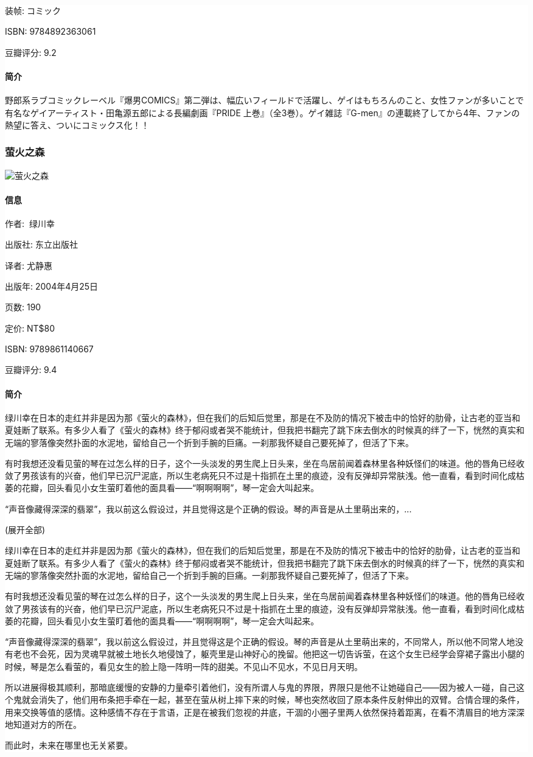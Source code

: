 装帧: コミック 

ISBN: 9784892363061

豆瓣评分: 9.2

#### 简介

野郎系ラブコミックレーベル『爆男COMICS』第二弾は、幅広いフィールドで活躍し、ゲイはもちろんのこと、女性ファンが多いことで有名なゲイアーティスト・田亀源五郎による長編劇画『PRIDE 上巻』（全3巻）。ゲイ雑誌『G-men』の連載終了してから4年、ファンの熱望に答え、ついにコミックス化！！



### 萤火之森

![萤火之森](https://img1.doubanio.com/view/subject/l/public/s2188179.jpg)

#### 信息

作者:  绿川幸 

出版社: 东立出版社 

译者: 尤静惠 

出版年: 2004年4月25日 

页数: 190 

定价: NT$80 

ISBN: 9789861140667

豆瓣评分: 9.4

#### 简介

绿川幸在日本的走红并非是因为那《萤火的森林》，但在我们的后知后觉里，那是在不及防的情况下被击中的恰好的肋骨，让古老的亚当和夏娃断了联系。有多少人看了《萤火的森林》终于郁闷或者哭不能统计，但我把书翻完了跳下床去倒水的时候真的绊了一下，恍然的真实和无端的寥落像突然扑面的水泥地，留给自己一个折到手腕的巨痛。一刹那我怀疑自己要死掉了，但活了下来。

有时我想还没看见萤的琴在过怎么样的日子，这个一头淡发的男生爬上日头来，坐在鸟居前闻着森林里各种妖怪们的味道。他的唇角已经收敛了男孩该有的兴奋，他们早已沉尸泥底，所以生老病死只不过是十指抓在土里的痕迹，没有反弹却异常肤浅。他一直看，看到时间化成枯萎的花瓣，回头看见小女生萤盯着他的面具看——“啊啊啊啊”，琴一定会大叫起来。

“声音像藏得深深的翡翠”，我以前这么假设过，并且觉得这是个正确的假设。琴的声音是从土里萌出来的，...

(展开全部)

绿川幸在日本的走红并非是因为那《萤火的森林》，但在我们的后知后觉里，那是在不及防的情况下被击中的恰好的肋骨，让古老的亚当和夏娃断了联系。有多少人看了《萤火的森林》终于郁闷或者哭不能统计，但我把书翻完了跳下床去倒水的时候真的绊了一下，恍然的真实和无端的寥落像突然扑面的水泥地，留给自己一个折到手腕的巨痛。一刹那我怀疑自己要死掉了，但活了下来。

有时我想还没看见萤的琴在过怎么样的日子，这个一头淡发的男生爬上日头来，坐在鸟居前闻着森林里各种妖怪们的味道。他的唇角已经收敛了男孩该有的兴奋，他们早已沉尸泥底，所以生老病死只不过是十指抓在土里的痕迹，没有反弹却异常肤浅。他一直看，看到时间化成枯萎的花瓣，回头看见小女生萤盯着他的面具看——“啊啊啊啊”，琴一定会大叫起来。

“声音像藏得深深的翡翠”，我以前这么假设过，并且觉得这是个正确的假设。琴的声音是从土里萌出来的，不同常人，所以他不同常人地没有老也不会死，因为灵魂早就被土地长久地侵蚀了，躯壳里是山神好心的挽留。他把这一切告诉萤，在这个女生已经学会穿裙子露出小腿的时候，琴是怎么看萤的，看见女生的脸上隐一阵明一阵的甜美。不见山不见水，不见日月天明。

所以进展得极其顺利，那暗底缓慢的安静的力量牵引着他们，没有所谓人与鬼的界限，界限只是他不让她碰自己——因为被人一碰，自己这个鬼就会消失了，他们用布条把手牵在一起，甚至在萤从树上摔下来的时候，琴也突然收回了原本条件反射伸出的双臂。合情合理的条件，用来交换等值的感情。这种感情不存在于言语，正是在被我们忽视的井底，干涸的小圈子里两人依然保持着距离，在看不清眉目的地方深深地知道对方的所在。

而此时，未来在哪里也无关紧要。
